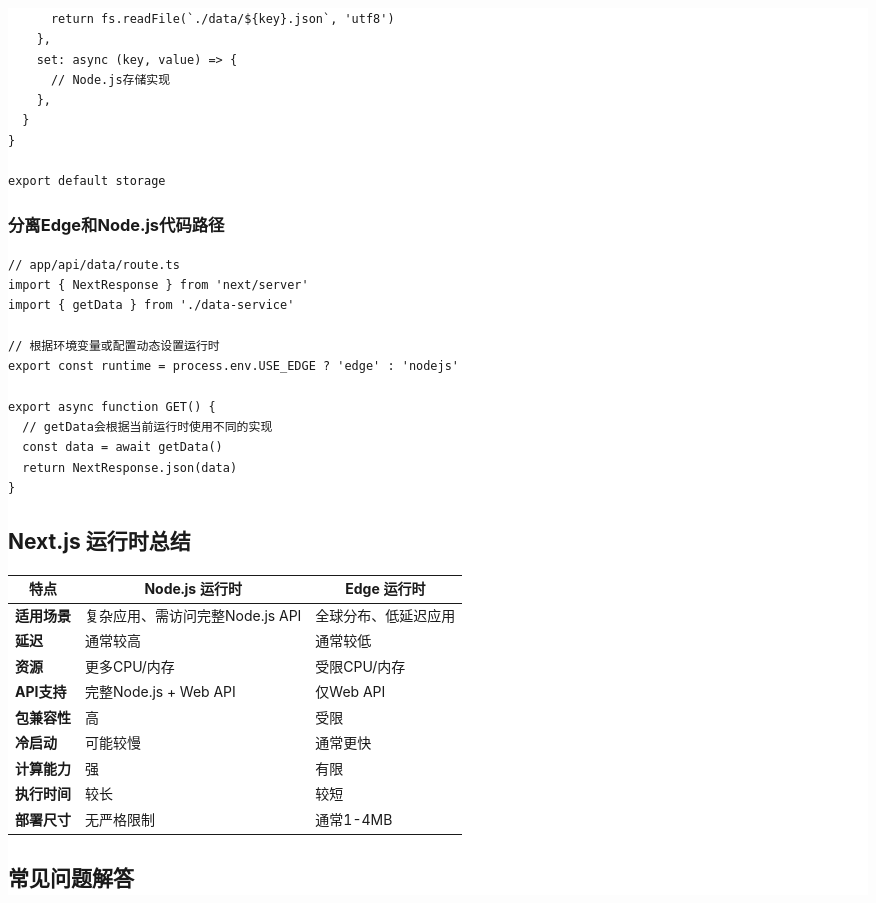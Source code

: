 ```tsx
      return fs.readFile(`./data/${key}.json`, 'utf8')
    },
    set: async (key, value) => {
      // Node.js存储实现
    },
  }
}

export default storage
```

### 分离Edge和Node.js代码路径

```tsx
// app/api/data/route.ts
import { NextResponse } from 'next/server'
import { getData } from './data-service'

// 根据环境变量或配置动态设置运行时
export const runtime = process.env.USE_EDGE ? 'edge' : 'nodejs'

export async function GET() {
  // getData会根据当前运行时使用不同的实现
  const data = await getData()
  return NextResponse.json(data)
}
```

## Next.js 运行时总结

| 特点         | Node.js 运行时                  | Edge 运行时          |
| ------------ | ------------------------------- | -------------------- |
| **适用场景** | 复杂应用、需访问完整Node.js API | 全球分布、低延迟应用 |
| **延迟**     | 通常较高                        | 通常较低             |
| **资源**     | 更多CPU/内存                    | 受限CPU/内存         |
| **API支持**  | 完整Node.js + Web API           | 仅Web API            |
| **包兼容性** | 高                              | 受限                 |
| **冷启动**   | 可能较慢                        | 通常更快             |
| **计算能力** | 强                              | 有限                 |
| **执行时间** | 较长                            | 较短                 |
| **部署尺寸** | 无严格限制                      | 通常1-4MB            |

## 常见问题解答
